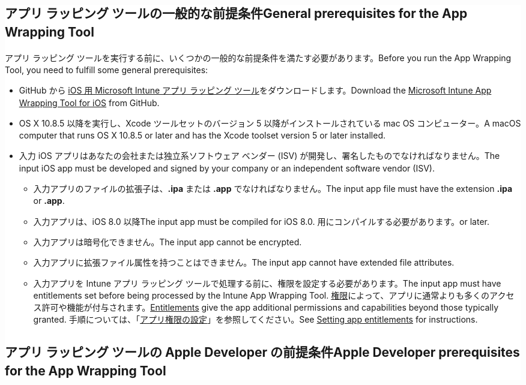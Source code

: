 

## <a name="general-prerequisites-for-the-app-wrapping-tool"></a><span data-ttu-id="90f4a-109">アプリ ラッピング ツールの一般的な前提条件</span><span class="sxs-lookup"><span data-stu-id="90f4a-109">General prerequisites for the App Wrapping Tool</span></span>

<span data-ttu-id="90f4a-110">アプリ ラッピング ツールを実行する前に、いくつかの一般的な前提条件を満たす必要があります。</span><span class="sxs-lookup"><span data-stu-id="90f4a-110">Before you run the App Wrapping Tool, you need to fulfill some general prerequisites:</span></span>

* <span data-ttu-id="90f4a-111">GitHub から [iOS 用 Microsoft Intune アプリ ラッピング ツール](https://github.com/msintuneappsdk/intune-app-wrapping-tool-ios)をダウンロードします。</span><span class="sxs-lookup"><span data-stu-id="90f4a-111">Download the [Microsoft Intune App Wrapping Tool for iOS](https://github.com/msintuneappsdk/intune-app-wrapping-tool-ios) from GitHub.</span></span>

* <span data-ttu-id="90f4a-112">OS X 10.8.5 以降を実行し、Xcode ツールセットのバージョン 5 以降がインストールされている mac OS コンピューター。</span><span class="sxs-lookup"><span data-stu-id="90f4a-112">A macOS computer that runs OS X 10.8.5 or later and has the Xcode toolset version 5 or later installed.</span></span>

* <span data-ttu-id="90f4a-113">入力 iOS アプリはあなたの会社または独立系ソフトウェア ベンダー (ISV) が開発し、署名したものでなければなりません。</span><span class="sxs-lookup"><span data-stu-id="90f4a-113">The input iOS app must be developed and signed by your company or an independent software vendor (ISV).</span></span>

  * <span data-ttu-id="90f4a-114">入力アプリのファイルの拡張子は、**.ipa** または **.app** でなければなりません。</span><span class="sxs-lookup"><span data-stu-id="90f4a-114">The input app file must have the extension **.ipa** or **.app**.</span></span>

  * <span data-ttu-id="90f4a-115">入力アプリは、iOS 8.0 以降</span><span class="sxs-lookup"><span data-stu-id="90f4a-115">The input app must be compiled for iOS 8.0.</span></span> <span data-ttu-id="90f4a-116">用にコンパイルする必要があります。</span><span class="sxs-lookup"><span data-stu-id="90f4a-116">or later.</span></span>

  * <span data-ttu-id="90f4a-117">入力アプリは暗号化できません。</span><span class="sxs-lookup"><span data-stu-id="90f4a-117">The input app cannot be encrypted.</span></span>

  * <span data-ttu-id="90f4a-118">入力アプリに拡張ファイル属性を持つことはできません。</span><span class="sxs-lookup"><span data-stu-id="90f4a-118">The input app cannot have extended file attributes.</span></span>

  * <span data-ttu-id="90f4a-119">入力アプリを Intune アプリ ラッピング ツールで処理する前に、権限を設定する必要があります。</span><span class="sxs-lookup"><span data-stu-id="90f4a-119">The input app must have entitlements set before being processed by the Intune App Wrapping Tool.</span></span> <span data-ttu-id="90f4a-120">[権限](https://developer.apple.com/library/content/documentation/Miscellaneous/Reference/EntitlementKeyReference/Chapters/AboutEntitlements.html)によって、アプリに通常よりも多くのアクセス許可や機能が付与されます。</span><span class="sxs-lookup"><span data-stu-id="90f4a-120">[Entitlements](https://developer.apple.com/library/content/documentation/Miscellaneous/Reference/EntitlementKeyReference/Chapters/AboutEntitlements.html) give the app additional permissions and capabilities beyond those typically granted.</span></span> <span data-ttu-id="90f4a-121">手順については、「[アプリ権限の設定](#setting-app-entitlements)」を参照してください。</span><span class="sxs-lookup"><span data-stu-id="90f4a-121">See [Setting app entitlements](#setting-app-entitlements) for instructions.</span></span>

## <a name="apple-developer-prerequisites-for-the-app-wrapping-tool"></a><span data-ttu-id="90f4a-122">アプリ ラッピング ツールの Apple Developer の前提条件</span><span class="sxs-lookup"><span data-stu-id="90f4a-122">Apple Developer prerequisites for the App Wrapping Tool</span></span>
